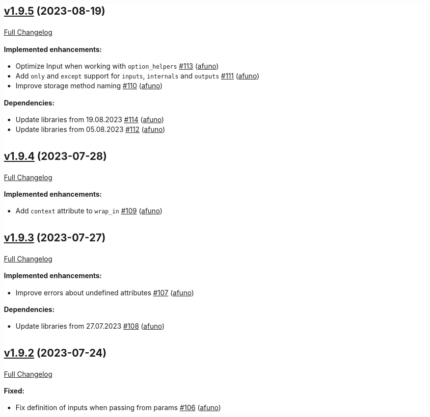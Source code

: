 ## [v1.9.5](https://github.com/servactory/servactory/tree/v1.9.5) (2023-08-19)

[Full Changelog](https://github.com/servactory/servactory/compare/v1.9.4...v1.9.5)

**Implemented enhancements:**

- Optimize Input when working with `option_helpers` [\#113](https://github.com/servactory/servactory/pull/113) ([afuno](https://github.com/afuno))
- Add `only` and `except` support for `inputs`, `internals` and `outputs` [\#111](https://github.com/servactory/servactory/pull/111) ([afuno](https://github.com/afuno))
- Improve storage method naming [\#110](https://github.com/servactory/servactory/pull/110) ([afuno](https://github.com/afuno))

**Dependencies:**

- Update libraries from 19.08.2023 [\#114](https://github.com/servactory/servactory/pull/114) ([afuno](https://github.com/afuno))
- Update libraries from 05.08.2023 [\#112](https://github.com/servactory/servactory/pull/112) ([afuno](https://github.com/afuno))

## [v1.9.4](https://github.com/servactory/servactory/tree/v1.9.4) (2023-07-28)

[Full Changelog](https://github.com/servactory/servactory/compare/v1.9.3...v1.9.4)

**Implemented enhancements:**

- Add `context` attribute to `wrap_in` [\#109](https://github.com/servactory/servactory/pull/109) ([afuno](https://github.com/afuno))

## [v1.9.3](https://github.com/servactory/servactory/tree/v1.9.3) (2023-07-27)

[Full Changelog](https://github.com/servactory/servactory/compare/v1.9.2...v1.9.3)

**Implemented enhancements:**

- Improve errors about undefined attributes [\#107](https://github.com/servactory/servactory/pull/107) ([afuno](https://github.com/afuno))

**Dependencies:**

- Update libraries from 27.07.2023 [\#108](https://github.com/servactory/servactory/pull/108) ([afuno](https://github.com/afuno))

## [v1.9.2](https://github.com/servactory/servactory/tree/v1.9.2) (2023-07-24)

[Full Changelog](https://github.com/servactory/servactory/compare/v1.9.1...v1.9.2)

**Fixed:**

- Fix definition of inputs when passing from params [\#106](https://github.com/servactory/servactory/pull/106) ([afuno](https://github.com/afuno))
